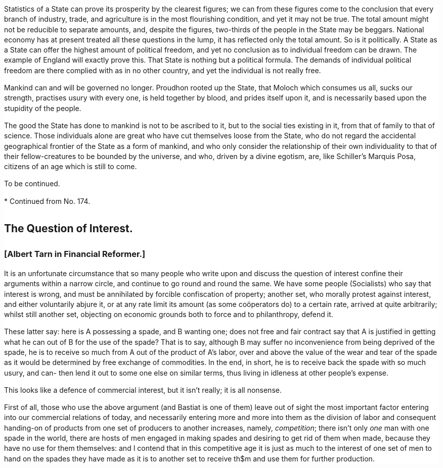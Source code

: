 Statistics of a State can prove its prosperity by the clearest figures; we can from these figures come to the conclusion that every branch of industry, trade, and agriculture is in the most flourishing condition, and yet it may not be true. The total amount might not be reducible to separate amounts, and, despite the figures, two-thirds of the people in the State may be beggars. National economy has at present treated all these questions in the lump, it has reflected only the total amount. So is it politically. A State as a State can offer the highest amount of political freedom, and yet no conclusion as to individual freedom can be drawn. The example of England will exactly prove this. That State is nothing but a political formula. The demands of individual political freedom are there complied with as in no other country, and yet the individual is not really free.

Mankind can and will be governed no longer. Proudhon rooted up the State, that Moloch which consumes us all, sucks our strength, practises usury with every one, is held together by blood, and prides itself upon it, and is necessarily based upon the stupidity of the people.

The good the State has done to mankind is not to be ascribed to it, but to the social ties existing in it, from that of family to that of science. Those individuals alone are great who have cut themselves loose from the State, who do not regard the accidental geographical frontier of the State as a form of mankind, and who only consider the relationship of their own individuality to that of their fellow-creatures to be bounded by the universe, and who, driven by a divine egotism, are, like Schiller’s Marquis Posa, citizens of an age which is still to come.

To be continued.

\* Continued from No. 174.

## The Question of Interest.

### [Albert Tarn in Financial Reformer.]

It is an unfortunate circumstance that so many people who write upon and discuss the question of interest confine their arguments within a narrow circle, and continue to go round and round the same. We have some people (Socialists) who say that interest is wrong, and must be annihilated by forcible confiscation of property; another set, who morally protest against interest, and either voluntarily abjure it, or at any rate limit its amount (as some coöperators do) to a certain rate, arrived at quite arbitrarily; whilst still another set, objecting on economic grounds both to force and to philanthropy, defend it.

These latter say: here is A possessing a spade, and B wanting one; does not free and fair contract say that A is justified in getting what he can out of B for the use of the spade? That is to say, although B may suffer no inconvenience from being deprived of the spade, he is to receive so much from A out of the product of A’s labor, over and above the value of the wear and tear of the spade as it would be determined by free exchange of commodities. In the end, in short, he is to receive back the spade with so much usury, and can- then lend it out to some one else on similar terms, thus living in idleness at other people’s expense.

This looks like a defence of commercial interest, but it isn’t really; it is all nonsense.

First of all, those who use the above argument (and Bastiat is one of them) leave out of sight the most important factor entering into our commercial relations of today, and necessarily entering more and more into them as the division of labor and consequent handing-on of products from one set of producers to another increases, namely, *competition*; there isn’t only *one* man with one spade in the world, there are hosts of men engaged in making spades and desiring to get rid of them when made, because they have no use for them themselves: and I contend that in this competitive age it is just as much to the interest of one set of men to hand on the spades they have made as it is to another set to receive th$m and use them for further production.
